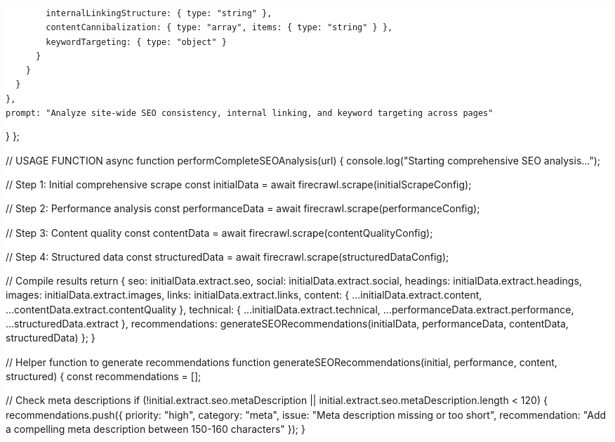             internalLinkingStructure: { type: "string" },
            contentCannibalization: { type: "array", items: { type: "string" } },
            keywordTargeting: { type: "object" }
          }
        }
      }
    },
    prompt: "Analyze site-wide SEO consistency, internal linking, and keyword targeting across pages"
  }
};

// USAGE FUNCTION
async function performCompleteSEOAnalysis(url) {
  console.log("Starting comprehensive SEO analysis...");
  
  // Step 1: Initial comprehensive scrape
  const initialData = await firecrawl.scrape(initialScrapeConfig);
  
  // Step 2: Performance analysis
  const performanceData = await firecrawl.scrape(performanceConfig);
  
  // Step 3: Content quality
  const contentData = await firecrawl.scrape(contentQualityConfig);
  
  // Step 4: Structured data
  const structuredData = await firecrawl.scrape(structuredDataConfig);
  
  // Compile results
  return {
    seo: initialData.extract.seo,
    social: initialData.extract.social,
    headings: initialData.extract.headings,
    images: initialData.extract.images,
    links: initialData.extract.links,
    content: {
      ...initialData.extract.content,
      ...contentData.extract.contentQuality
    },
    technical: {
      ...initialData.extract.technical,
      ...performanceData.extract.performance,
      ...structuredData.extract
    },
    recommendations: generateSEORecommendations(initialData, performanceData, contentData, structuredData)
  };
}

// Helper function to generate recommendations
function generateSEORecommendations(initial, performance, content, structured) {
  const recommendations = [];
  
  // Check meta descriptions
  if (!initial.extract.seo.metaDescription || initial.extract.seo.metaDescription.length < 120) {
    recommendations.push({
      priority: "high",
      category: "meta",
      issue: "Meta description missing or too short",
      recommendation: "Add a compelling meta description between 150-160 characters"
    });
  }
  